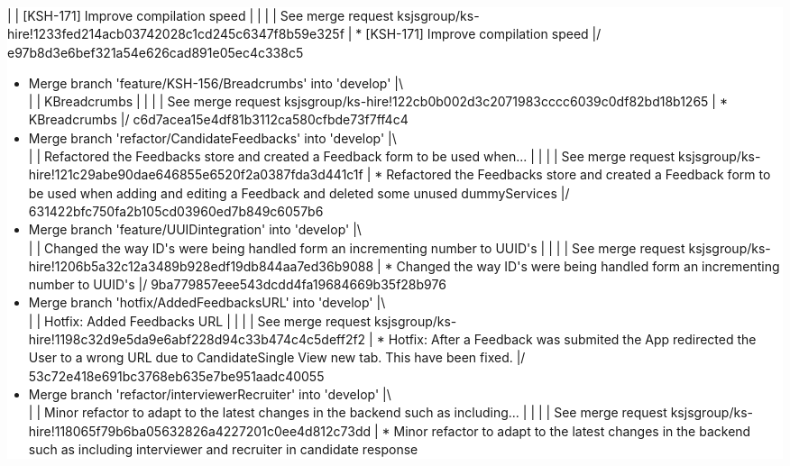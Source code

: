 | | [KSH-171] Improve compilation speed
| | 
| | See merge request ksjsgroup/ks-hire!1233fed214acb03742028c1cd245c6347f8b59e325f
| * [KSH-171] Improve compilation speed
|/  e97b8d3e6bef321a54e626cad891e05ec4c338c5
*   Merge branch 'feature/KSH-156/Breadcrumbs' into 'develop'
|\  
| | KBreadcrumbs
| | 
| | See merge request ksjsgroup/ks-hire!122cb0b002d3c2071983cccc6039c0df82bd18b1265
| * KBreadcrumbs
|/  c6d7acea15e4df81b3112ca580cfbde73f7ff4c4
*   Merge branch 'refactor/CandidateFeedbacks' into 'develop'
|\  
| | Refactored the Feedbacks store and created a Feedback form to be used when...
| | 
| | See merge request ksjsgroup/ks-hire!121c29abe90dae646855e6520f2a0387fda3d441c1f
| * Refactored the Feedbacks store and created a Feedback form to be used when adding and editing a Feedback and deleted some unused dummyServices
|/  631422bfc750fa2b105cd03960ed7b849c6057b6
*   Merge branch 'feature/UUIDintegration' into 'develop'
|\  
| | Changed the way ID's were being handled form an incrementing number to UUID's
| | 
| | See merge request ksjsgroup/ks-hire!1206b5a32c12a3489b928edf19db844aa7ed36b9088
| * Changed the way ID's were being handled form an incrementing number to UUID's
|/  9ba779857eee543dcdd4fa19684669b35f28b976
*   Merge branch 'hotfix/AddedFeedbacksURL' into 'develop'
|\  
| | Hotfix: Added Feedbacks URL
| | 
| | See merge request ksjsgroup/ks-hire!1198c32d9e5da9e6abf228d94c33b474c4c5deff2f2
| * Hotfix: After a Feedback was submited the App redirected the User to a wrong URL due to CandidateSingle View new tab. This have been fixed.
|/  53c72e418e691bc3768eb635e7be951aadc40055
*   Merge branch 'refactor/interviewerRecruiter' into 'develop'
|\  
| | Minor refactor to adapt to the latest changes in the backend such as including...
| | 
| | See merge request ksjsgroup/ks-hire!118065f79b6ba05632826a4227201c0ee4d812c73dd
| * Minor refactor to adapt to the latest changes in the backend such as including interviewer and recruiter in candidate response
